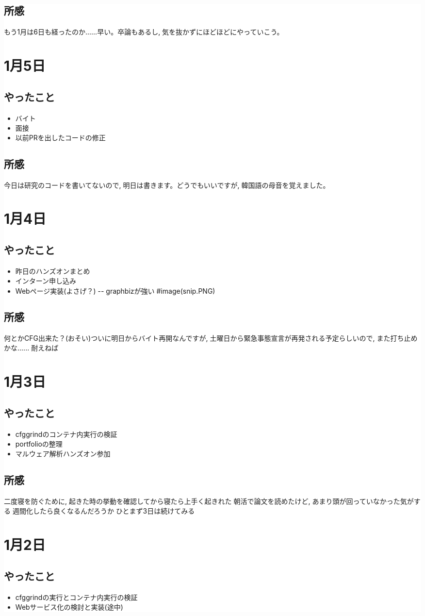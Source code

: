 ## 所感
もう1月は6日も経ったのか......早い。卒論もあるし, 気を抜かずにほどほどにやっていこう。

# 1月5日
## やったこと
 - バイト
 - 面接
 - 以前PRを出したコードの修正

## 所感
今日は研究のコードを書いてないので, 明日は書きます。どうでもいいですが, 韓国語の母音を覚えました。

# 1月4日
## やったこと
 - 昨日のハンズオンまとめ
 - インターン申し込み
 - Webページ実装(よさげ？)
 -- graphbizが強い
#image(snip.PNG)

## 所感
何とかCFG出来た？(おそい)ついに明日からバイト再開なんですが, 土曜日から緊急事態宣言が再発される予定らしいので, また打ち止めかな......
耐えねば

# 1月3日
## やったこと
 - cfggrindのコンテナ内実行の検証
 - portfolioの整理
 - マルウェア解析ハンズオン参加

## 所感
二度寝を防ぐために, 起きた時の挙動を確認してから寝たら上手く起きれた
朝活で論文を読めたけど, あまり頭が回っていなかった気がする
週間化したら良くなるんだろうか
ひとまず3日は続けてみる

# 1月2日
## やったこと
 - cfggrindの実行とコンテナ内実行の検証
 - Webサービス化の検討と実装(途中)
